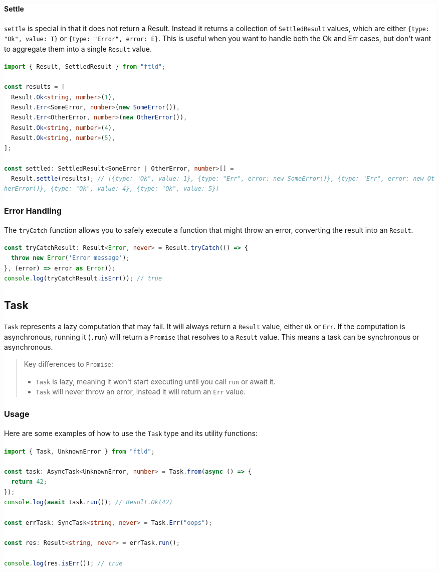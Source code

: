 #### Settle

`settle` is special in that it does not return a Result. Instead it returns a collection of `SettledResult` values, which are either `{type: "Ok", value: T}` or `{type: "Error", error: E}`. This is useful when you want to handle both the Ok and Err cases, but don't want to aggregate them into a single `Result` value.

```ts
import { Result, SettledResult } from "ftld";

const results = [
  Result.Ok<string, number>(1),
  Result.Err<SomeError, number>(new SomeError()),
  Result.Err<OtherError, number>(new OtherError()),
  Result.Ok<string, number>(4),
  Result.Ok<string, number>(5),
];

const settled: SettledResult<SomeError | OtherError, number>[] =
  Result.settle(results); // [{type: "Ok", value: 1}, {type: "Err", error: new SomeError()}, {type: "Err", error: new OtherError()}, {type: "Ok", value: 4}, {type: "Ok", value: 5}]
```

### Error Handling

The `tryCatch` function allows you to safely execute a function that might throw an error, converting the result into an `Result`.

```ts
const tryCatchResult: Result<Error, never> = Result.tryCatch(() => {
  throw new Error('Error message');
}, (error) => error as Error));
console.log(tryCatchResult.isErr()); // true
```

## Task

`Task` represents a lazy computation that may fail. It will always return a `Result` value, either `Ok` or `Err`. If the computation is asynchronous, running it (`.run`) will return a `Promise` that resolves to a `Result` value. This means a task can be synchronous or asynchronous.

> Key differences to `Promise`:
>
> - `Task` is lazy, meaning it won't start executing until you call `run` or await it.
> - `Task` will never throw an error, instead it will return an `Err` value.

### Usage

Here are some examples of how to use the `Task` type and its utility functions:

```typescript
import { Task, UnknownError } from "ftld";

const task: AsyncTask<UnknownError, number> = Task.from(async () => {
  return 42;
});
console.log(await task.run()); // Result.Ok(42)

const errTask: SyncTask<string, never> = Task.Err("oops");

const res: Result<string, never> = errTask.run();

console.log(res.isErr()); // true
```


  [B in keyof TBrands]: Unbrand<